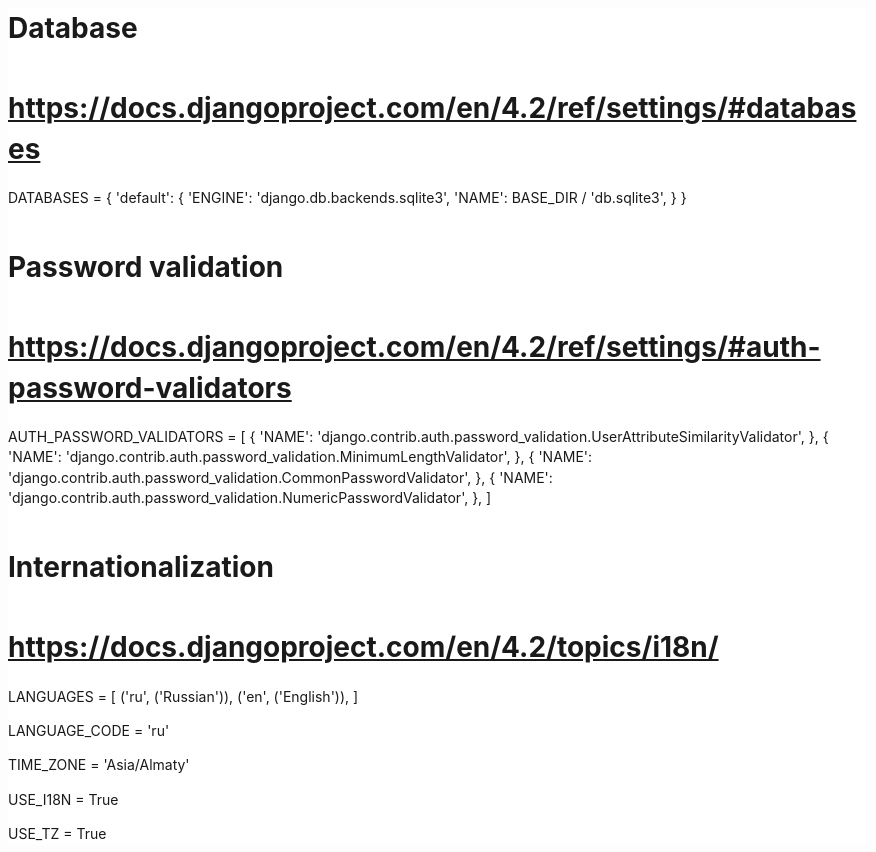 # Database
# https://docs.djangoproject.com/en/4.2/ref/settings/#databases

DATABASES = {
   'default': {
       'ENGINE': 'django.db.backends.sqlite3',
       'NAME': BASE_DIR / 'db.sqlite3',
   }
}

# Password validation
# https://docs.djangoproject.com/en/4.2/ref/settings/#auth-password-validators

AUTH_PASSWORD_VALIDATORS = [
   {
       'NAME': 'django.contrib.auth.password_validation.UserAttributeSimilarityValidator',
   },
   {
       'NAME': 'django.contrib.auth.password_validation.MinimumLengthValidator',
   },
   {
       'NAME': 'django.contrib.auth.password_validation.CommonPasswordValidator',
   },
   {
       'NAME': 'django.contrib.auth.password_validation.NumericPasswordValidator',
   },
]

# Internationalization
# https://docs.djangoproject.com/en/4.2/topics/i18n/

LANGUAGES = [
   ('ru', ('Russian')),
   ('en', ('English')),
]

LANGUAGE_CODE = 'ru'

TIME_ZONE = 'Asia/Almaty'

USE_I18N = True

USE_TZ = True
